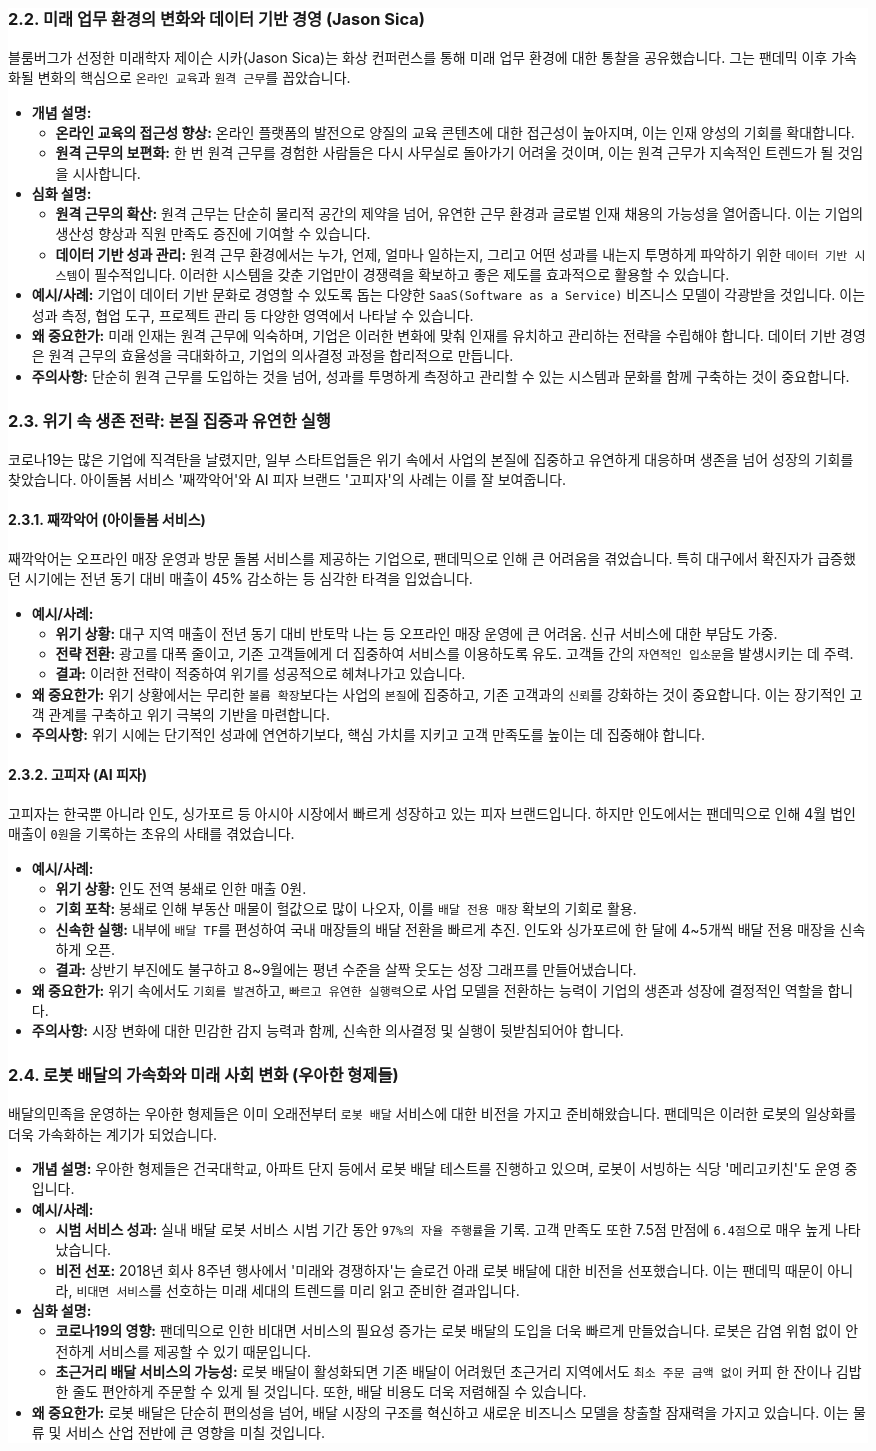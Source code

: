### 2.2. 미래 업무 환경의 변화와 데이터 기반 경영 (Jason Sica)
블룸버그가 선정한 미래학자 제이슨 시카(Jason Sica)는 화상 컨퍼런스를 통해 미래 업무 환경에 대한 통찰을 공유했습니다. 그는 팬데믹 이후 가속화될 변화의 핵심으로 `온라인 교육`과 `원격 근무`를 꼽았습니다.

*   **개념 설명:**
    *   **온라인 교육의 접근성 향상:** 온라인 플랫폼의 발전으로 양질의 교육 콘텐츠에 대한 접근성이 높아지며, 이는 인재 양성의 기회를 확대합니다.
    *   **원격 근무의 보편화:** 한 번 원격 근무를 경험한 사람들은 다시 사무실로 돌아가기 어려울 것이며, 이는 원격 근무가 지속적인 트렌드가 될 것임을 시사합니다.
*   **심화 설명:**
    *   **원격 근무의 확산:** 원격 근무는 단순히 물리적 공간의 제약을 넘어, 유연한 근무 환경과 글로벌 인재 채용의 가능성을 열어줍니다. 이는 기업의 생산성 향상과 직원 만족도 증진에 기여할 수 있습니다.
    *   **데이터 기반 성과 관리:** 원격 근무 환경에서는 누가, 언제, 얼마나 일하는지, 그리고 어떤 성과를 내는지 투명하게 파악하기 위한 `데이터 기반 시스템`이 필수적입니다. 이러한 시스템을 갖춘 기업만이 경쟁력을 확보하고 좋은 제도를 효과적으로 활용할 수 있습니다.
*   **예시/사례:** 기업이 데이터 기반 문화로 경영할 수 있도록 돕는 다양한 `SaaS(Software as a Service)` 비즈니스 모델이 각광받을 것입니다. 이는 성과 측정, 협업 도구, 프로젝트 관리 등 다양한 영역에서 나타날 수 있습니다.
*   **왜 중요한가:** 미래 인재는 원격 근무에 익숙하며, 기업은 이러한 변화에 맞춰 인재를 유치하고 관리하는 전략을 수립해야 합니다. 데이터 기반 경영은 원격 근무의 효율성을 극대화하고, 기업의 의사결정 과정을 합리적으로 만듭니다.
*   **주의사항:** 단순히 원격 근무를 도입하는 것을 넘어, 성과를 투명하게 측정하고 관리할 수 있는 시스템과 문화를 함께 구축하는 것이 중요합니다.

### 2.3. 위기 속 생존 전략: 본질 집중과 유연한 실행
코로나19는 많은 기업에 직격탄을 날렸지만, 일부 스타트업들은 위기 속에서 사업의 본질에 집중하고 유연하게 대응하며 생존을 넘어 성장의 기회를 찾았습니다. 아이돌봄 서비스 '째깍악어'와 AI 피자 브랜드 '고피자'의 사례는 이를 잘 보여줍니다.

#### 2.3.1. 째깍악어 (아이돌봄 서비스)
째깍악어는 오프라인 매장 운영과 방문 돌봄 서비스를 제공하는 기업으로, 팬데믹으로 인해 큰 어려움을 겪었습니다. 특히 대구에서 확진자가 급증했던 시기에는 전년 동기 대비 매출이 45% 감소하는 등 심각한 타격을 입었습니다.

*   **예시/사례:**
    *   **위기 상황:** 대구 지역 매출이 전년 동기 대비 반토막 나는 등 오프라인 매장 운영에 큰 어려움. 신규 서비스에 대한 부담도 가중.
    *   **전략 전환:** 광고를 대폭 줄이고, 기존 고객들에게 더 집중하여 서비스를 이용하도록 유도. 고객들 간의 `자연적인 입소문`을 발생시키는 데 주력.
    *   **결과:** 이러한 전략이 적중하여 위기를 성공적으로 헤쳐나가고 있습니다.
*   **왜 중요한가:** 위기 상황에서는 무리한 `볼륨 확장`보다는 사업의 `본질`에 집중하고, 기존 고객과의 `신뢰`를 강화하는 것이 중요합니다. 이는 장기적인 고객 관계를 구축하고 위기 극복의 기반을 마련합니다.
*   **주의사항:** 위기 시에는 단기적인 성과에 연연하기보다, 핵심 가치를 지키고 고객 만족도를 높이는 데 집중해야 합니다.

#### 2.3.2. 고피자 (AI 피자)
고피자는 한국뿐 아니라 인도, 싱가포르 등 아시아 시장에서 빠르게 성장하고 있는 피자 브랜드입니다. 하지만 인도에서는 팬데믹으로 인해 4월 법인 매출이 `0원`을 기록하는 초유의 사태를 겪었습니다.

*   **예시/사례:**
    *   **위기 상황:** 인도 전역 봉쇄로 인한 매출 0원.
    *   **기회 포착:** 봉쇄로 인해 부동산 매물이 헐값으로 많이 나오자, 이를 `배달 전용 매장` 확보의 기회로 활용.
    *   **신속한 실행:** 내부에 `배달 TF`를 편성하여 국내 매장들의 배달 전환을 빠르게 추진. 인도와 싱가포르에 한 달에 4~5개씩 배달 전용 매장을 신속하게 오픈.
    *   **결과:** 상반기 부진에도 불구하고 8~9월에는 평년 수준을 살짝 웃도는 성장 그래프를 만들어냈습니다.
*   **왜 중요한가:** 위기 속에서도 `기회를 발견`하고, `빠르고 유연한 실행력`으로 사업 모델을 전환하는 능력이 기업의 생존과 성장에 결정적인 역할을 합니다.
*   **주의사항:** 시장 변화에 대한 민감한 감지 능력과 함께, 신속한 의사결정 및 실행이 뒷받침되어야 합니다.

### 2.4. 로봇 배달의 가속화와 미래 사회 변화 (우아한 형제들)
배달의민족을 운영하는 우아한 형제들은 이미 오래전부터 `로봇 배달` 서비스에 대한 비전을 가지고 준비해왔습니다. 팬데믹은 이러한 로봇의 일상화를 더욱 가속화하는 계기가 되었습니다.

*   **개념 설명:** 우아한 형제들은 건국대학교, 아파트 단지 등에서 로봇 배달 테스트를 진행하고 있으며, 로봇이 서빙하는 식당 '메리고키친'도 운영 중입니다.
*   **예시/사례:**
    *   **시범 서비스 성과:** 실내 배달 로봇 서비스 시범 기간 동안 `97%의 자율 주행률`을 기록. 고객 만족도 또한 7.5점 만점에 `6.4점`으로 매우 높게 나타났습니다.
    *   **비전 선포:** 2018년 회사 8주년 행사에서 '미래와 경쟁하자'는 슬로건 아래 로봇 배달에 대한 비전을 선포했습니다. 이는 팬데믹 때문이 아니라, `비대면 서비스`를 선호하는 미래 세대의 트렌드를 미리 읽고 준비한 결과입니다.
*   **심화 설명:**
    *   **코로나19의 영향:** 팬데믹으로 인한 비대면 서비스의 필요성 증가는 로봇 배달의 도입을 더욱 빠르게 만들었습니다. 로봇은 감염 위험 없이 안전하게 서비스를 제공할 수 있기 때문입니다.
    *   **초근거리 배달 서비스의 가능성:** 로봇 배달이 활성화되면 기존 배달이 어려웠던 초근거리 지역에서도 `최소 주문 금액 없이` 커피 한 잔이나 김밥 한 줄도 편안하게 주문할 수 있게 될 것입니다. 또한, 배달 비용도 더욱 저렴해질 수 있습니다.
*   **왜 중요한가:** 로봇 배달은 단순히 편의성을 넘어, 배달 시장의 구조를 혁신하고 새로운 비즈니스 모델을 창출할 잠재력을 가지고 있습니다. 이는 물류 및 서비스 산업 전반에 큰 영향을 미칠 것입니다.